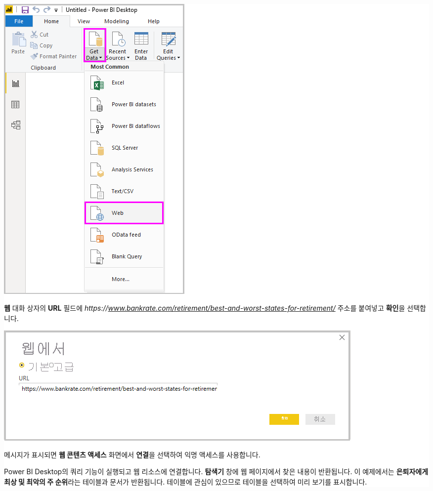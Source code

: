 ![데이터 가져오기 도구의 웹 옵션을 보여 주는 Power BI Desktop의 스크린샷.](media/desktop-getting-started/gsg_syw_2.png)

**웹** 대화 상자의 **URL** 필드에 *https:\//www.bankrate.com/retirement/best-and-worst-states-for-retirement/* 주소를 붙여넣고 **확인**을 선택합니다. 

![웹에서 대화 상자를 보여 주는 Power BI Desktop의 스크린샷.](media/desktop-getting-started/gettingstarted_8.png)

메시지가 표시되면 **웹 콘텐츠 액세스** 화면에서 **연결**을 선택하여 익명 액세스를 사용합니다. 

Power BI Desktop의 쿼리 기능이 실행되고 웹 리소스에 연결합니다. **탐색기** 창에 웹 페이지에서 찾은 내용이 반환됩니다. 이 예제에서는 **은퇴자에게 최상 및 최악의 주 순위**라는 테이블과 문서가 반환됩니다. 테이블에 관심이 있으므로 테이블을 선택하여 미리 보기를 표시합니다.
